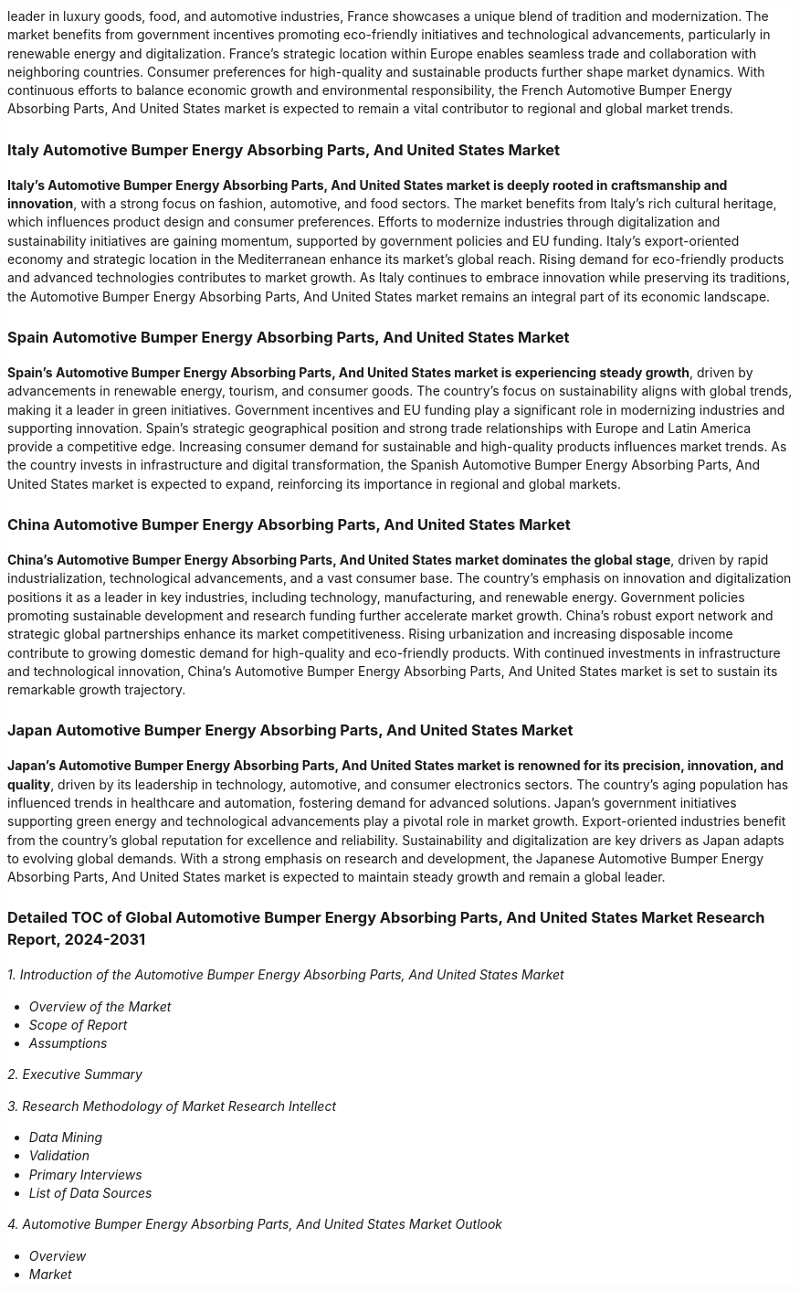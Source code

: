 leader in luxury goods, food, and automotive industries, France showcases a unique blend of tradition and modernization. The market benefits from government incentives promoting eco-friendly initiatives and technological advancements, particularly in renewable energy and digitalization. France&rsquo;s strategic location within Europe enables seamless trade and collaboration with neighboring countries. Consumer preferences for high-quality and sustainable products further shape market dynamics. With continuous efforts to balance economic growth and environmental responsibility, the French Automotive Bumper Energy Absorbing Parts, And United States market is expected to remain a vital contributor to regional and global market trends.</p><h3><strong>Italy Automotive Bumper Energy Absorbing Parts, And United States Market</strong></h3><p><strong>Italy&rsquo;s Automotive Bumper Energy Absorbing Parts, And United States market is deeply rooted in craftsmanship and innovation</strong>, with a strong focus on fashion, automotive, and food sectors. The market benefits from Italy&rsquo;s rich cultural heritage, which influences product design and consumer preferences. Efforts to modernize industries through digitalization and sustainability initiatives are gaining momentum, supported by government policies and EU funding. Italy&rsquo;s export-oriented economy and strategic location in the Mediterranean enhance its market&rsquo;s global reach. Rising demand for eco-friendly products and advanced technologies contributes to market growth. As Italy continues to embrace innovation while preserving its traditions, the Automotive Bumper Energy Absorbing Parts, And United States market remains an integral part of its economic landscape.</p><h3><strong>Spain Automotive Bumper Energy Absorbing Parts, And United States Market</strong></h3><p><strong>Spain&rsquo;s Automotive Bumper Energy Absorbing Parts, And United States market is experiencing steady growth</strong>, driven by advancements in renewable energy, tourism, and consumer goods. The country&rsquo;s focus on sustainability aligns with global trends, making it a leader in green initiatives. Government incentives and EU funding play a significant role in modernizing industries and supporting innovation. Spain&rsquo;s strategic geographical position and strong trade relationships with Europe and Latin America provide a competitive edge. Increasing consumer demand for sustainable and high-quality products influences market trends. As the country invests in infrastructure and digital transformation, the Spanish Automotive Bumper Energy Absorbing Parts, And United States market is expected to expand, reinforcing its importance in regional and global markets.</p><h3><strong>China Automotive Bumper Energy Absorbing Parts, And United States Market</strong></h3><p><strong>China&rsquo;s Automotive Bumper Energy Absorbing Parts, And United States market dominates the global stage</strong>, driven by rapid industrialization, technological advancements, and a vast consumer base. The country&rsquo;s emphasis on innovation and digitalization positions it as a leader in key industries, including technology, manufacturing, and renewable energy. Government policies promoting sustainable development and research funding further accelerate market growth. China&rsquo;s robust export network and strategic global partnerships enhance its market competitiveness. Rising urbanization and increasing disposable income contribute to growing domestic demand for high-quality and eco-friendly products. With continued investments in infrastructure and technological innovation, China&rsquo;s Automotive Bumper Energy Absorbing Parts, And United States market is set to sustain its remarkable growth trajectory.</p><h3><strong>Japan Automotive Bumper Energy Absorbing Parts, And United States Market</strong></h3><p><strong>Japan&rsquo;s Automotive Bumper Energy Absorbing Parts, And United States market is renowned for its precision, innovation, and quality</strong>, driven by its leadership in technology, automotive, and consumer electronics sectors. The country&rsquo;s aging population has influenced trends in healthcare and automation, fostering demand for advanced solutions. Japan&rsquo;s government initiatives supporting green energy and technological advancements play a pivotal role in market growth. Export-oriented industries benefit from the country&rsquo;s global reputation for excellence and reliability. Sustainability and digitalization are key drivers as Japan adapts to evolving global demands. With a strong emphasis on research and development, the Japanese Automotive Bumper Energy Absorbing Parts, And United States market is expected to maintain steady growth and remain a global leader.</p><h3><span class="">Detailed TOC of Global Automotive Bumper Energy Absorbing Parts, And United States Market Research Report, 2024-2031</span></h3><p><em><span class="font-[700]">1. Introduction of the Automotive Bumper Energy Absorbing Parts, And United States Market</span></em></p><ul><li><em><span class="">Overview of the Market</span></em></li><li><em><span class="">Scope of Report</span></em></li><li><em><span class="">Assumptions</span></em></li></ul><p><em><span class="font-[700]">2. Executive Summary</span></em></p><p><em><span class="font-[700]">3. Research Methodology of Market Research Intellect</span></em></p><ul><li><em><span class="">Data Mining</span></em></li><li><em><span class="">Validation</span></em></li><li><em><span class="">Primary Interviews</span></em></li><li><em><span class="">List of Data Sources</span></em></li></ul><p><em><span class="font-[700]">4. Automotive Bumper Energy Absorbing Parts, And United States Market Outlook</span></em></p><ul><li><em><span class="">Overview</span></em></li><li><em><span class="">Market